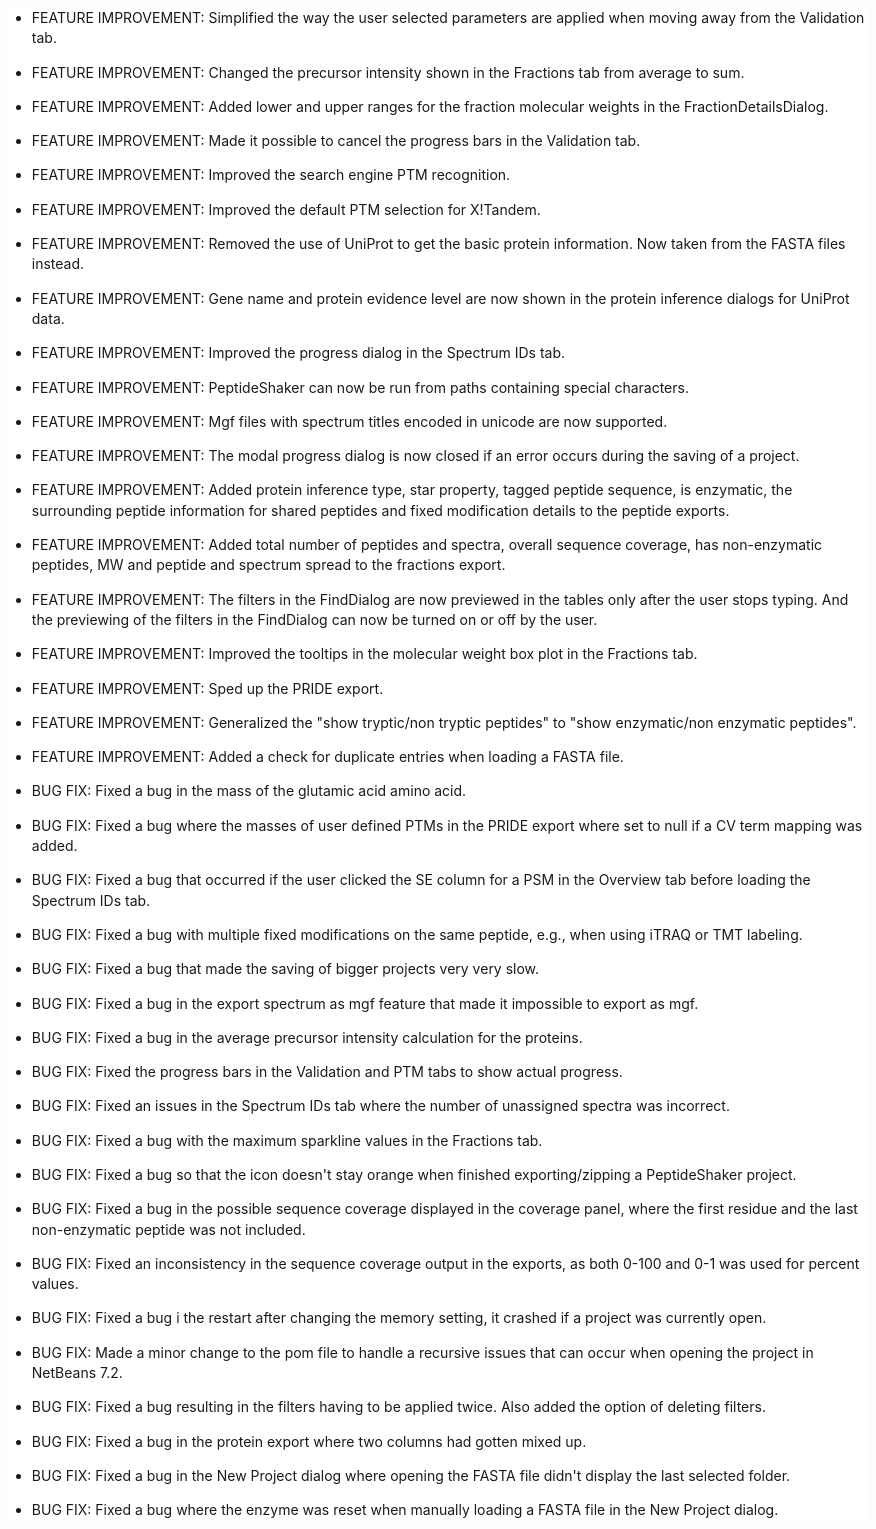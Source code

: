   * FEATURE IMPROVEMENT: Simplified the way the user selected parameters are applied when moving away from the Validation tab.
  * FEATURE IMPROVEMENT: Changed the precursor intensity shown in the Fractions tab from average to sum.
  * FEATURE IMPROVEMENT: Added lower and upper ranges for the fraction molecular weights in the FractionDetailsDialog.
  * FEATURE IMPROVEMENT: Made it possible to cancel the progress bars in the Validation tab.
  * FEATURE IMPROVEMENT: Improved the search engine PTM recognition.
  * FEATURE IMPROVEMENT: Improved the default PTM selection for X!Tandem.
  * FEATURE IMPROVEMENT: Removed the use of UniProt to get the basic protein information. Now taken from the FASTA files instead.
  * FEATURE IMPROVEMENT: Gene name and protein evidence level are now shown in the protein inference dialogs for UniProt data.
  * FEATURE IMPROVEMENT: Improved the progress dialog in the Spectrum IDs tab.
  * FEATURE IMPROVEMENT: PeptideShaker can now be run from paths containing special characters.
  * FEATURE IMPROVEMENT: Mgf files with spectrum titles encoded in unicode are now supported.
  * FEATURE IMPROVEMENT: The modal progress dialog is now closed if an error occurs during the saving of a project.
  * FEATURE IMPROVEMENT: Added protein inference type, star property, tagged peptide sequence, is enzymatic, the surrounding peptide information for shared peptides and fixed modification details to the peptide exports.
  * FEATURE IMPROVEMENT: Added total number of peptides and spectra, overall sequence coverage, has non-enzymatic peptides, MW and peptide and spectrum spread to the fractions export.
  * FEATURE IMPROVEMENT: The filters in the FindDialog are now previewed in the tables only after the user stops typing. And the previewing of the filters in the FindDialog can now be turned on or off by the user.
  * FEATURE IMPROVEMENT: Improved the tooltips in the molecular weight box plot in the Fractions tab.
  * FEATURE IMPROVEMENT: Sped up the PRIDE export.
  * FEATURE IMPROVEMENT: Generalized the "show tryptic/non tryptic peptides" to "show enzymatic/non enzymatic peptides".
  * FEATURE IMPROVEMENT: Added a check for duplicate entries when loading a FASTA file.

  * BUG FIX: Fixed a bug in the mass of the glutamic acid amino acid.
  * BUG FIX: Fixed a bug where the masses of user defined PTMs in the PRIDE export where set to null if a CV term mapping was added.
  * BUG FIX: Fixed a bug that occurred if the user clicked the SE column for a PSM in the Overview tab before loading the Spectrum IDs tab.
  * BUG FIX: Fixed a bug with multiple fixed modifications on the same peptide, e.g., when using iTRAQ or TMT labeling.
  * BUG FIX: Fixed a bug that made the saving of bigger projects very very slow.
  * BUG FIX: Fixed a bug in the export spectrum as mgf feature that made it impossible to export as mgf.
  * BUG FIX: Fixed a bug in the average precursor intensity calculation for the proteins.
  * BUG FIX: Fixed the progress bars in the Validation and PTM tabs to show actual progress.
  * BUG FIX: Fixed an issues in the Spectrum IDs tab where the number of unassigned spectra was incorrect.
  * BUG FIX: Fixed a bug with the maximum sparkline values in the Fractions tab.
  * BUG FIX: Fixed a bug so that the icon doesn't stay orange when finished exporting/zipping a PeptideShaker project.
  * BUG FIX: Fixed a bug in the possible sequence coverage displayed in the coverage panel, where the first residue and the last non-enzymatic peptide was not included.
  * BUG FIX: Fixed an inconsistency in the sequence coverage output in the exports, as both 0-100 and 0-1 was used for percent values.
  * BUG FIX: Fixed a bug i the restart after changing the memory setting, it crashed if a project was currently open.
  * BUG FIX: Made a minor change to the pom file to handle a recursive issues that can occur when opening the project in NetBeans 7.2.
  * BUG FIX: Fixed a bug resulting in the filters having to be applied twice. Also added the option of deleting filters.
  * BUG FIX: Fixed a bug in the protein export where two columns had gotten mixed up.
  * BUG FIX: Fixed a bug in the New Project dialog where opening the FASTA file didn't display the last selected folder.
  * BUG FIX:  Fixed a bug where the enzyme was reset when manually loading a FASTA file in the New Project dialog.